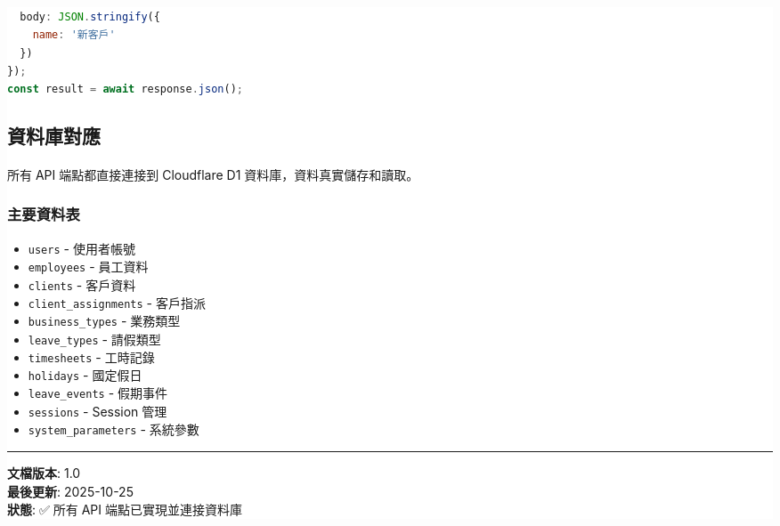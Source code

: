 ```javascript
  body: JSON.stringify({
    name: '新客戶'
  })
});
const result = await response.json();
```

## 資料庫對應

所有 API 端點都直接連接到 Cloudflare D1 資料庫，資料真實儲存和讀取。

### 主要資料表

- `users` - 使用者帳號
- `employees` - 員工資料
- `clients` - 客戶資料
- `client_assignments` - 客戶指派
- `business_types` - 業務類型
- `leave_types` - 請假類型
- `timesheets` - 工時記錄
- `holidays` - 國定假日
- `leave_events` - 假期事件
- `sessions` - Session 管理
- `system_parameters` - 系統參數

---

**文檔版本**: 1.0  
**最後更新**: 2025-10-25  
**狀態**: ✅ 所有 API 端點已實現並連接資料庫

